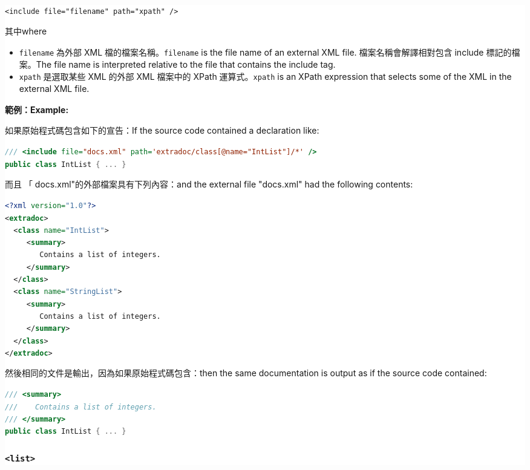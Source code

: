 ```
<include file="filename" path="xpath" />
```

<span data-ttu-id="b7f1c-186">其中</span><span class="sxs-lookup"><span data-stu-id="b7f1c-186">where</span></span>

* <span data-ttu-id="b7f1c-187">`filename` 為外部 XML 檔的檔案名稱。</span><span class="sxs-lookup"><span data-stu-id="b7f1c-187">`filename` is the file name of an external XML file.</span></span> <span data-ttu-id="b7f1c-188">檔案名稱會解譯相對包含 include 標記的檔案。</span><span class="sxs-lookup"><span data-stu-id="b7f1c-188">The file name is interpreted relative to the file that contains the include tag.</span></span>
* <span data-ttu-id="b7f1c-189">`xpath` 是選取某些 XML 的外部 XML 檔案中的 XPath 運算式。</span><span class="sxs-lookup"><span data-stu-id="b7f1c-189">`xpath` is an XPath expression that selects some of the XML in the external XML file.</span></span>

<span data-ttu-id="b7f1c-190">__範例：__</span><span class="sxs-lookup"><span data-stu-id="b7f1c-190">__Example:__</span></span>

<span data-ttu-id="b7f1c-191">如果原始程式碼包含如下的宣告：</span><span class="sxs-lookup"><span data-stu-id="b7f1c-191">If the source code contained a declaration like:</span></span>

```csharp
/// <include file="docs.xml" path='extradoc/class[@name="IntList"]/*' />
public class IntList { ... }
```

<span data-ttu-id="b7f1c-192">而且 「 docs.xml"的外部檔案具有下列內容：</span><span class="sxs-lookup"><span data-stu-id="b7f1c-192">and the external file "docs.xml" had the following contents:</span></span>

```xml
<?xml version="1.0"?>
<extradoc>
  <class name="IntList">
     <summary>
        Contains a list of integers.
     </summary>
  </class>
  <class name="StringList">
     <summary>
        Contains a list of integers.
     </summary>
  </class>
</extradoc>
```

<span data-ttu-id="b7f1c-193">然後相同的文件是輸出，因為如果原始程式碼包含：</span><span class="sxs-lookup"><span data-stu-id="b7f1c-193">then the same documentation is output as if the source code contained:</span></span>

```csharp
/// <summary>
///    Contains a list of integers.
/// </summary>
public class IntList { ... }
```

### `<list>`
